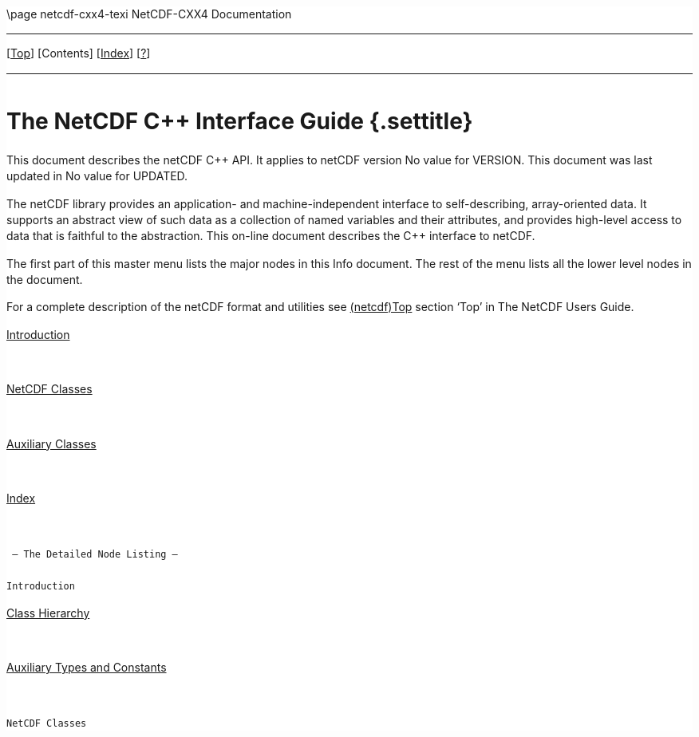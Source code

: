 \page netcdf-cxx4-texi NetCDF-CXX4 Documentation

  ----------------------------------------- ------------ ------------------------------------ ----------------------------------
  [[Top](#Top "Cover (top) of document")]   [Contents]   [[Index](#Combined-Index "Index")]   [[?](#SEC_About "About (help)")]
  ----------------------------------------- ------------ ------------------------------------ ----------------------------------

The NetCDF C++ Interface Guide {.settitle}
==============================

This document describes the netCDF C++ API. It applies to netCDF version
No value for VERSION. This document was last updated in No value for
UPDATED.

The netCDF library provides an application- and machine-independent
interface to self-describing, array-oriented data. It supports an
abstract view of such data as a collection of named variables and their
attributes, and provides high-level access to data that is faithful to
the abstraction. This on-line document describes the C++ interface to
netCDF.

The first part of this master menu lists the major nodes in this Info
document. The rest of the menu lists all the lower level nodes in the
document.

For a complete description of the netCDF format and utilities see
[(netcdf)Top](netcdf.html#Top) section ‘Top’ in The NetCDF Users Guide.

[Introduction](#Introduction)

  

[NetCDF Classes](#NetCDF-Classes)

  

[Auxiliary Classes](#Auxiliary-Classes)

  

[Index](#Combined-Index)

  

~~~~ {.menu-comment}
 — The Detailed Node Listing —

Introduction
~~~~

[Class Hierarchy](#Class-Hierarchy)

  

[Auxiliary Types and Constants](#Auxiliary-Types-and-Constants)

  

~~~~ {.menu-comment}
NetCDF Classes
~~~~
